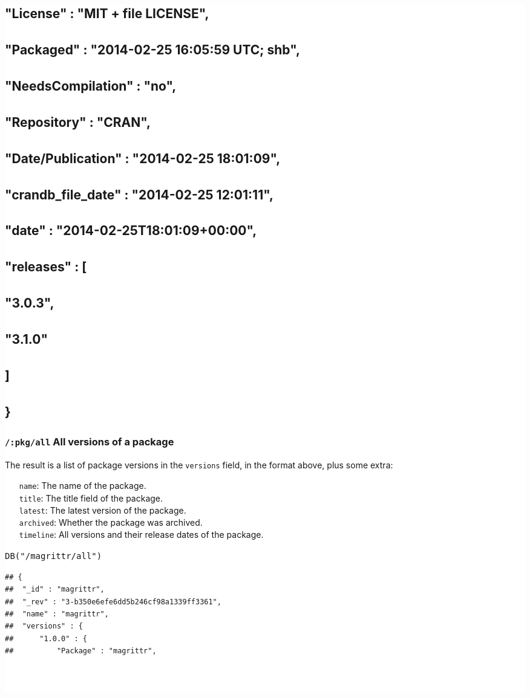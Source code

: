 ##  "License" : "MIT + file LICENSE",
##  "Packaged" : "2014-02-25 16:05:59 UTC; shb",
##  "NeedsCompilation" : "no",
##  "Repository" : "CRAN",
##  "Date/Publication" : "2014-02-25 18:01:09",
##  "crandb_file_date" : "2014-02-25 12:01:11",
##  "date" : "2014-02-25T18:01:09+00:00",
##  "releases" : [
##      "3.0.3",
##      "3.1.0"
##  ]
## }
</code></pre>

<h3>
<a id="user-content-pkgall-all-versions-of-a-package" class="anchor" href="#pkgall-all-versions-of-a-package" aria-hidden="true"><span class="octicon octicon-link"></span></a>
<code>/:pkg/all</code> All versions of a package</h3>

<p>The result is a list of package versions in the <code>versions</code> field, in the
format above, plus some extra:</p>

<ul class="task-list">
<li>
<code>name</code>: The name of the package.</li>
<li>
<code>title</code>: The title field of the package.</li>
<li>
<code>latest</code>: The latest version of the package.</li>
<li>
<code>archived</code>: Whether the package was archived.</li>
<li>
<code>timeline</code>: All versions and their release dates of the package.</li>
</ul>

<div class="highlight highlight-r"><pre>DB(<span class="pl-s"><span class="pl-pds">"</span>/magrittr/all<span class="pl-pds">"</span></span>)</pre></div>

<pre><code>## {
##  "_id" : "magrittr",
##  "_rev" : "3-b350e6efe6dd5b246cf98a1339ff3361",
##  "name" : "magrittr",
##  "versions" : {
##      "1.0.0" : {
##          "Package" : "magrittr",